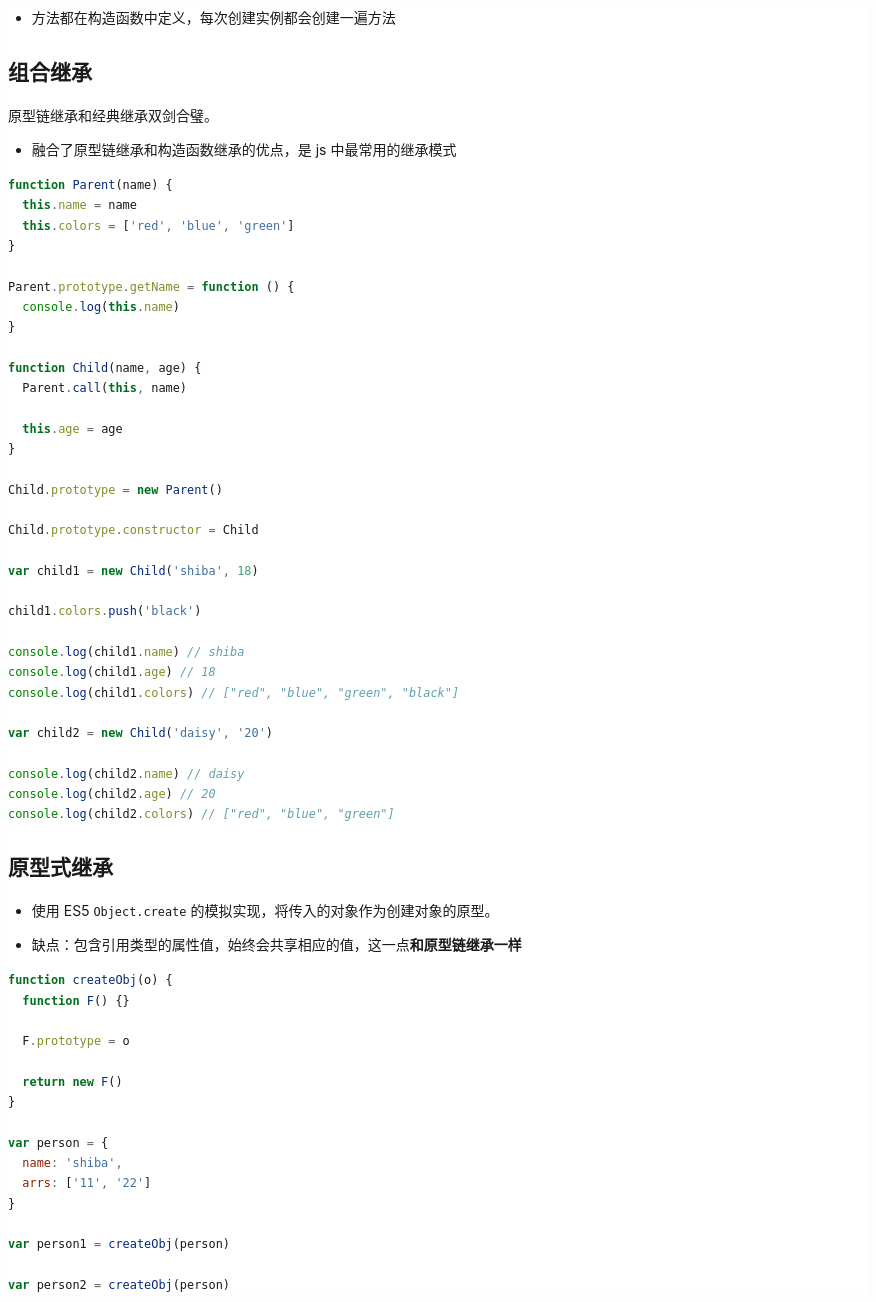 - 方法都在构造函数中定义，每次创建实例都会创建一遍方法

## 组合继承

原型链继承和经典继承双剑合璧。

- 融合了原型链继承和构造函数继承的优点，是 js 中最常用的继承模式

```javascript
function Parent(name) {
  this.name = name
  this.colors = ['red', 'blue', 'green']
}

Parent.prototype.getName = function () {
  console.log(this.name)
}

function Child(name, age) {
  Parent.call(this, name)
  
  this.age = age
}

Child.prototype = new Parent()

Child.prototype.constructor = Child

var child1 = new Child('shiba', 18)

child1.colors.push('black')

console.log(child1.name) // shiba
console.log(child1.age) // 18
console.log(child1.colors) // ["red", "blue", "green", "black"]

var child2 = new Child('daisy', '20')

console.log(child2.name) // daisy
console.log(child2.age) // 20
console.log(child2.colors) // ["red", "blue", "green"]
```

## 原型式继承

- 使用 ES5 `Object.create` 的模拟实现，将传入的对象作为创建对象的原型。

- 缺点：包含引用类型的属性值，始终会共享相应的值，这一点**和原型链继承一样**

```javascript
function createObj(o) {
  function F() {}
  
  F.prototype = o
  
  return new F()
}

var person = {
  name: 'shiba',
  arrs: ['11', '22']
}

var person1 = createObj(person)

var person2 = createObj(person)
```